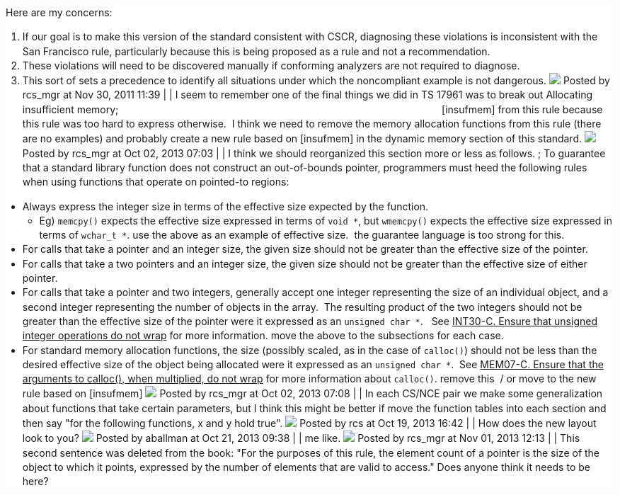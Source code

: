 Here are my concerns:
1.  If our goal is to make this version of the standard consistent with CSCR, diagnosing these violations is inconsistent with the San Francisco rule, particularly because this is being proposed as a rule and not a recommendation.
2.  These violations will need to be discovered manually if conforming analyzers are not required to diagnose.
3.  This sort of sets a precedence to identify all situations under which the noncompliant example is not dangerous.
![](images/icons/contenttypes/comment_16.png) Posted by rcs_mgr at Nov 30, 2011 11:39
\| \|
I seem to remember one of the final things we did in TS 17961 was to break out Allocating insufficient memory;                                                                                                                    \[insufmem\] from this rule because this rule was too hard to express otherwise.  I think we need to remove the memory allocation functions from this rule (there are no examples) and probably create a new rule based on \[insufmem\] in the dynamic memory section of this standard.
![](images/icons/contenttypes/comment_16.png) Posted by rcs_mgr at Oct 02, 2013 07:03
\| \|
I think we should reorganized this section more or less as follows.
;
To guarantee that a standard library function does not construct an out-of-bounds pointer, programmers must heed the following rules when using functions that operate on pointed-to regions:
-   Always express the integer size in terms of the effective size expected by the function.
    -   Eg) `memcpy()` expects the effective size expressed in terms of `void *`, but `wmemcpy()` expects the effective size expressed in terms of `wchar_t *`.
use the above as an example of effective size.  the guarantee language is too strong for this.
-   For calls that take a pointer and an integer size, the given size should not be greater than the effective size of the pointer.
-   For calls that take a two pointers and an integer size, the given size should not be greater than the effective size of either pointer.
-   For calls that take a pointer and two integers, generally accept one integer representing the size of an individual object, and a second integer representing the number of objects in the array.  The resulting product of the two integers should not be greater than the effective size of the pointer were it expressed as an `unsigned char *`.   See [INT30-C. Ensure that unsigned integer operations do not wrap](https://www.securecoding.cert.org/confluence/display/seccode/INT30-C.+Ensure+that+unsigned+integer+operations+do+not+wrap) for more information.
move the above to the subsections for each case.
-   For standard memory allocation functions, the size (possibly scaled, as in the case of `calloc()`) should not be less than the desired effective size of the object being allocated were it expressed as an `unsigned char *`.  See [MEM07-C. Ensure that the arguments to calloc(), when multiplied, do not wrap](https://www.securecoding.cert.org/confluence/display/seccode/MEM07-C.+Ensure+that+the+arguments+to+calloc%28%29%2C+when+multiplied%2C+do+not+wrap) for more information about `calloc()`.
remove this  / or move to the new rule based on \[insufmem\]
![](images/icons/contenttypes/comment_16.png) Posted by rcs_mgr at Oct 02, 2013 07:08
\| \|
In each CS/NCE pair we make some generalization about functions that take certain parameters, but I think this might be better if move the function tables into each section and then say "for the following functions, x and y hold true".
![](images/icons/contenttypes/comment_16.png) Posted by rcs at Oct 19, 2013 16:42
\| \|
How does the new layout look to you?
![](images/icons/contenttypes/comment_16.png) Posted by aballman at Oct 21, 2013 09:38
\| \|
me like.
![](images/icons/contenttypes/comment_16.png) Posted by rcs_mgr at Nov 01, 2013 12:13
\| \|
This second sentence was deleted from the book:
"For the purposes of this rule, the element count of a pointer is the size of the object to which it points, expressed by the number of elements that are valid to access."
Does anyone think it needs to be here?